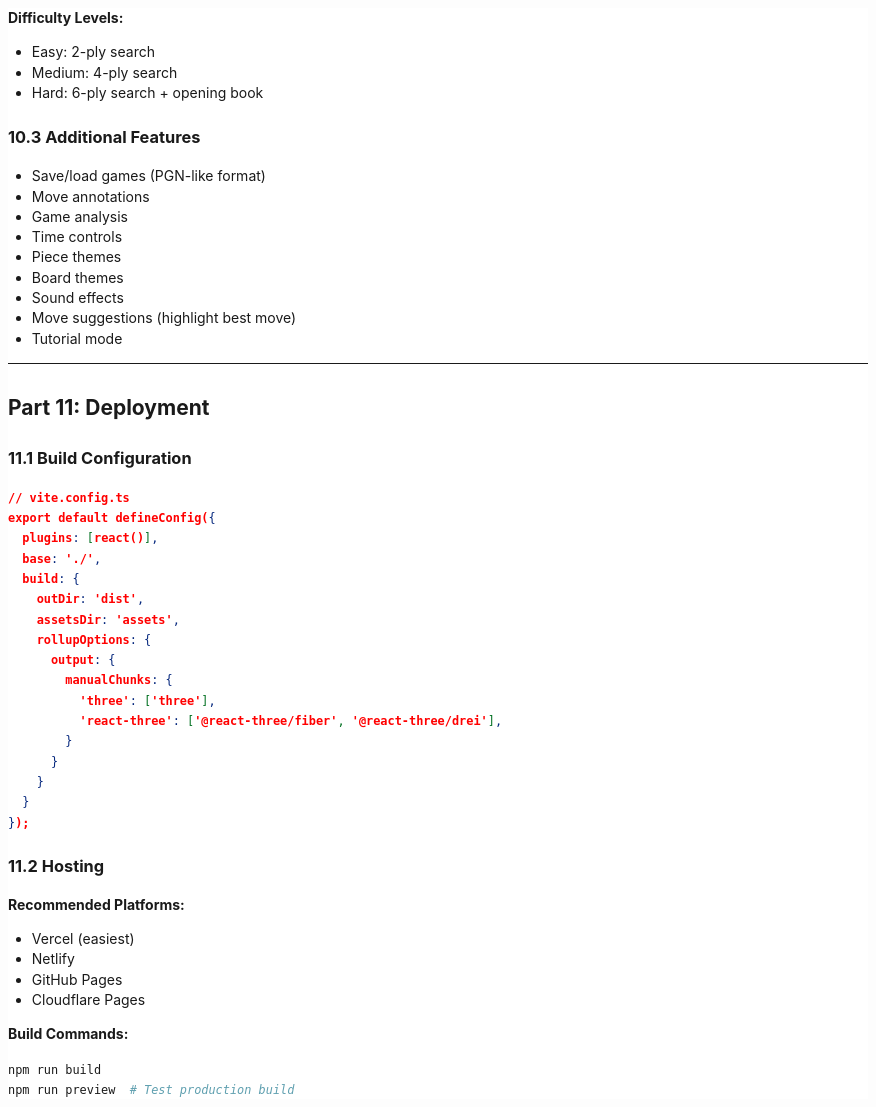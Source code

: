 **Difficulty Levels:**
- Easy: 2-ply search
- Medium: 4-ply search
- Hard: 6-ply search + opening book

### 10.3 Additional Features

- Save/load games (PGN-like format)
- Move annotations
- Game analysis
- Time controls
- Piece themes
- Board themes
- Sound effects
- Move suggestions (highlight best move)
- Tutorial mode

---

## Part 11: Deployment

### 11.1 Build Configuration

```json
// vite.config.ts
export default defineConfig({
  plugins: [react()],
  base: './',
  build: {
    outDir: 'dist',
    assetsDir: 'assets',
    rollupOptions: {
      output: {
        manualChunks: {
          'three': ['three'],
          'react-three': ['@react-three/fiber', '@react-three/drei'],
        }
      }
    }
  }
});
```

### 11.2 Hosting

**Recommended Platforms:**
- Vercel (easiest)
- Netlify
- GitHub Pages
- Cloudflare Pages

**Build Commands:**
```bash
npm run build
npm run preview  # Test production build
```
